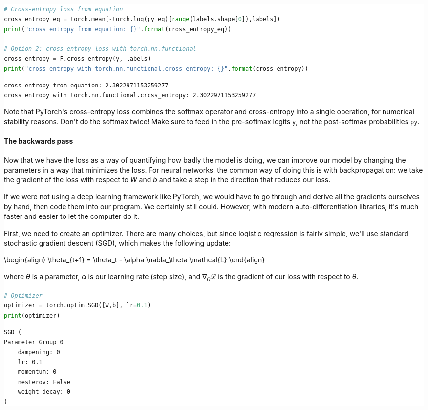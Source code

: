 
```python
# Cross-entropy loss from equation
cross_entropy_eq = torch.mean(-torch.log(py_eq)[range(labels.shape[0]),labels])
print("cross entropy from equation: {}".format(cross_entropy_eq))

# Option 2: cross-entropy loss with torch.nn.functional
cross_entropy = F.cross_entropy(y, labels)
print("cross entropy with torch.nn.functional.cross_entropy: {}".format(cross_entropy))
```

    cross entropy from equation: 2.3022971153259277
    cross entropy with torch.nn.functional.cross_entropy: 2.3022971153259277


Note that PyTorch's cross-entropy loss combines the softmax operator and cross-entropy into a single operation, for numerical stability reasons.
Don't do the softmax twice!
Make sure to feed in the pre-softmax logits `y`, not the post-softmax probabilities `py`.

#### The backwards pass

Now that we have the loss as a way of quantifying how badly the model is doing, we can improve our model by changing the parameters in a way that minimizes the loss.
For neural networks, the common way of doing this is with backpropagation: we take the gradient of the loss with respect to $W$ and $b$ and take a step in the direction that reduces our loss.

If we were not using a deep learning framework like PyTorch, we would have to go through and derive all the gradients ourselves by hand, then code them into our program. 
We certainly still could.
However, with modern auto-differentiation libraries, it's much faster and easier to let the computer do it.

First, we need to create an optimizer.
There are many choices, but since logistic regression is fairly simple, we'll use standard stochastic gradient descent (SGD), which makes the following update:

\begin{align}
\theta_{t+1} = \theta_t - \alpha \nabla_\theta \mathcal{L}
\end{align}

where $\theta$ is a parameter, $\alpha$ is our learning rate (step size), and $\nabla_\theta \mathcal{L}$ is the gradient of our loss with respect to $\theta$.


```python
# Optimizer
optimizer = torch.optim.SGD([W,b], lr=0.1)
print(optimizer)
```

    SGD (
    Parameter Group 0
        dampening: 0
        lr: 0.1
        momentum: 0
        nesterov: False
        weight_decay: 0
    )

